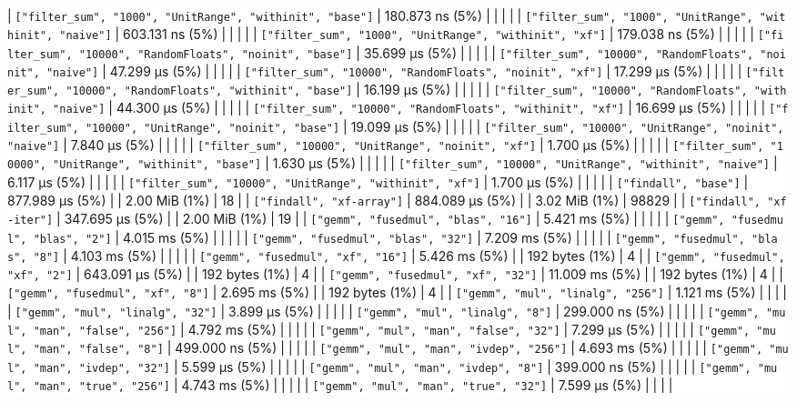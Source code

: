| `["filter_sum", "1000", "UnitRange", "withinit", "base"]`      | 180.873 ns (5%) |         |                 |             |
| `["filter_sum", "1000", "UnitRange", "withinit", "naive"]`     | 603.131 ns (5%) |         |                 |             |
| `["filter_sum", "1000", "UnitRange", "withinit", "xf"]`        | 179.038 ns (5%) |         |                 |             |
| `["filter_sum", "10000", "RandomFloats", "noinit", "base"]`    |  35.699 μs (5%) |         |                 |             |
| `["filter_sum", "10000", "RandomFloats", "noinit", "naive"]`   |  47.299 μs (5%) |         |                 |             |
| `["filter_sum", "10000", "RandomFloats", "noinit", "xf"]`      |  17.299 μs (5%) |         |                 |             |
| `["filter_sum", "10000", "RandomFloats", "withinit", "base"]`  |  16.199 μs (5%) |         |                 |             |
| `["filter_sum", "10000", "RandomFloats", "withinit", "naive"]` |  44.300 μs (5%) |         |                 |             |
| `["filter_sum", "10000", "RandomFloats", "withinit", "xf"]`    |  16.699 μs (5%) |         |                 |             |
| `["filter_sum", "10000", "UnitRange", "noinit", "base"]`       |  19.099 μs (5%) |         |                 |             |
| `["filter_sum", "10000", "UnitRange", "noinit", "naive"]`      |   7.840 μs (5%) |         |                 |             |
| `["filter_sum", "10000", "UnitRange", "noinit", "xf"]`         |   1.700 μs (5%) |         |                 |             |
| `["filter_sum", "10000", "UnitRange", "withinit", "base"]`     |   1.630 μs (5%) |         |                 |             |
| `["filter_sum", "10000", "UnitRange", "withinit", "naive"]`    |   6.117 μs (5%) |         |                 |             |
| `["filter_sum", "10000", "UnitRange", "withinit", "xf"]`       |   1.700 μs (5%) |         |                 |             |
| `["findall", "base"]`                                          | 877.989 μs (5%) |         |   2.00 MiB (1%) |          18 |
| `["findall", "xf-array"]`                                      | 884.089 μs (5%) |         |   3.02 MiB (1%) |       98829 |
| `["findall", "xf-iter"]`                                       | 347.695 μs (5%) |         |   2.00 MiB (1%) |          19 |
| `["gemm", "fusedmul", "blas", "16"]`                           |   5.421 ms (5%) |         |                 |             |
| `["gemm", "fusedmul", "blas", "2"]`                            |   4.015 ms (5%) |         |                 |             |
| `["gemm", "fusedmul", "blas", "32"]`                           |   7.209 ms (5%) |         |                 |             |
| `["gemm", "fusedmul", "blas", "8"]`                            |   4.103 ms (5%) |         |                 |             |
| `["gemm", "fusedmul", "xf", "16"]`                             |   5.426 ms (5%) |         |  192 bytes (1%) |           4 |
| `["gemm", "fusedmul", "xf", "2"]`                              | 643.091 μs (5%) |         |  192 bytes (1%) |           4 |
| `["gemm", "fusedmul", "xf", "32"]`                             |  11.009 ms (5%) |         |  192 bytes (1%) |           4 |
| `["gemm", "fusedmul", "xf", "8"]`                              |   2.695 ms (5%) |         |  192 bytes (1%) |           4 |
| `["gemm", "mul", "linalg", "256"]`                             |   1.121 ms (5%) |         |                 |             |
| `["gemm", "mul", "linalg", "32"]`                              |   3.899 μs (5%) |         |                 |             |
| `["gemm", "mul", "linalg", "8"]`                               | 299.000 ns (5%) |         |                 |             |
| `["gemm", "mul", "man", "false", "256"]`                       |   4.792 ms (5%) |         |                 |             |
| `["gemm", "mul", "man", "false", "32"]`                        |   7.299 μs (5%) |         |                 |             |
| `["gemm", "mul", "man", "false", "8"]`                         | 499.000 ns (5%) |         |                 |             |
| `["gemm", "mul", "man", "ivdep", "256"]`                       |   4.693 ms (5%) |         |                 |             |
| `["gemm", "mul", "man", "ivdep", "32"]`                        |   5.599 μs (5%) |         |                 |             |
| `["gemm", "mul", "man", "ivdep", "8"]`                         | 399.000 ns (5%) |         |                 |             |
| `["gemm", "mul", "man", "true", "256"]`                        |   4.743 ms (5%) |         |                 |             |
| `["gemm", "mul", "man", "true", "32"]`                         |   7.599 μs (5%) |         |                 |             |